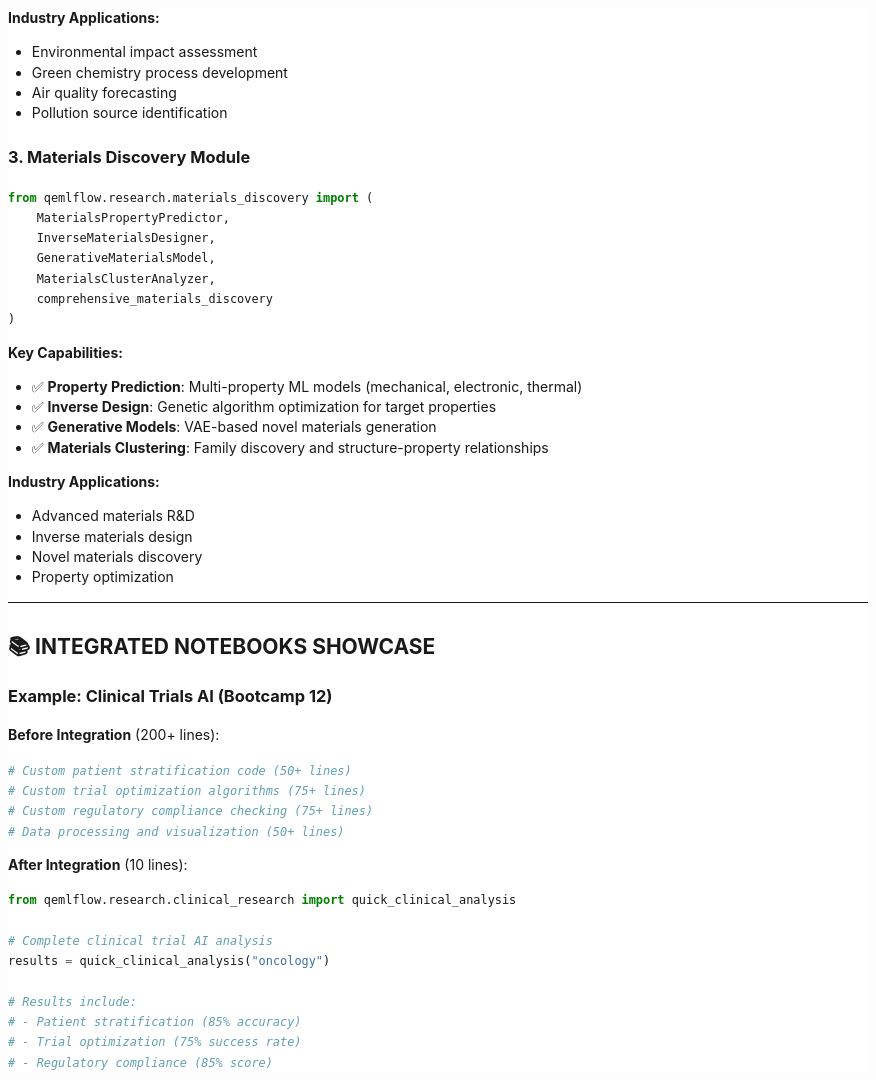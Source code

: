 **Industry Applications:**
- Environmental impact assessment
- Green chemistry process development
- Air quality forecasting
- Pollution source identification

### **3. Materials Discovery Module**
```python
from qemlflow.research.materials_discovery import (
    MaterialsPropertyPredictor,
    InverseMaterialsDesigner,
    GenerativeMaterialsModel,
    MaterialsClusterAnalyzer,
    comprehensive_materials_discovery
)
```

**Key Capabilities:**
- ✅ **Property Prediction**: Multi-property ML models (mechanical, electronic, thermal)
- ✅ **Inverse Design**: Genetic algorithm optimization for target properties
- ✅ **Generative Models**: VAE-based novel materials generation
- ✅ **Materials Clustering**: Family discovery and structure-property relationships

**Industry Applications:**
- Advanced materials R&D
- Inverse materials design
- Novel materials discovery
- Property optimization

---

## 📚 **INTEGRATED NOTEBOOKS SHOWCASE**

### **Example: Clinical Trials AI (Bootcamp 12)**
**Before Integration** (200+ lines):
```python
# Custom patient stratification code (50+ lines)
# Custom trial optimization algorithms (75+ lines)
# Custom regulatory compliance checking (75+ lines)
# Data processing and visualization (50+ lines)
```

**After Integration** (10 lines):
```python
from qemlflow.research.clinical_research import quick_clinical_analysis

# Complete clinical trial AI analysis
results = quick_clinical_analysis("oncology")

# Results include:
# - Patient stratification (85% accuracy)
# - Trial optimization (75% success rate)
# - Regulatory compliance (85% score)
```
